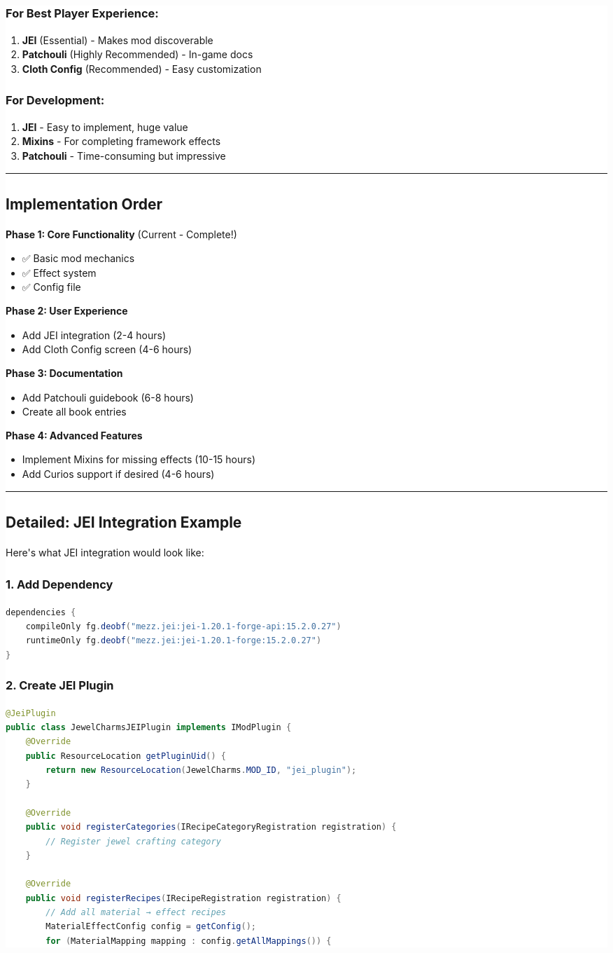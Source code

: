 ### For Best Player Experience:
1. **JEI** (Essential) - Makes mod discoverable
2. **Patchouli** (Highly Recommended) - In-game docs
3. **Cloth Config** (Recommended) - Easy customization

### For Development:
1. **JEI** - Easy to implement, huge value
2. **Mixins** - For completing framework effects
3. **Patchouli** - Time-consuming but impressive

---

## Implementation Order

**Phase 1: Core Functionality** (Current - Complete!)
- ✅ Basic mod mechanics
- ✅ Effect system
- ✅ Config file

**Phase 2: User Experience**
- Add JEI integration (2-4 hours)
- Add Cloth Config screen (4-6 hours)

**Phase 3: Documentation**
- Add Patchouli guidebook (6-8 hours)
- Create all book entries

**Phase 4: Advanced Features**
- Implement Mixins for missing effects (10-15 hours)
- Add Curios support if desired (4-6 hours)

---

## Detailed: JEI Integration Example

Here's what JEI integration would look like:

### 1. Add Dependency
```gradle
dependencies {
    compileOnly fg.deobf("mezz.jei:jei-1.20.1-forge-api:15.2.0.27")
    runtimeOnly fg.deobf("mezz.jei:jei-1.20.1-forge:15.2.0.27")
}
```

### 2. Create JEI Plugin
```java
@JeiPlugin
public class JewelCharmsJEIPlugin implements IModPlugin {
    @Override
    public ResourceLocation getPluginUid() {
        return new ResourceLocation(JewelCharms.MOD_ID, "jei_plugin");
    }

    @Override
    public void registerCategories(IRecipeCategoryRegistration registration) {
        // Register jewel crafting category
    }

    @Override
    public void registerRecipes(IRecipeRegistration registration) {
        // Add all material → effect recipes
        MaterialEffectConfig config = getConfig();
        for (MaterialMapping mapping : config.getAllMappings()) {
```
